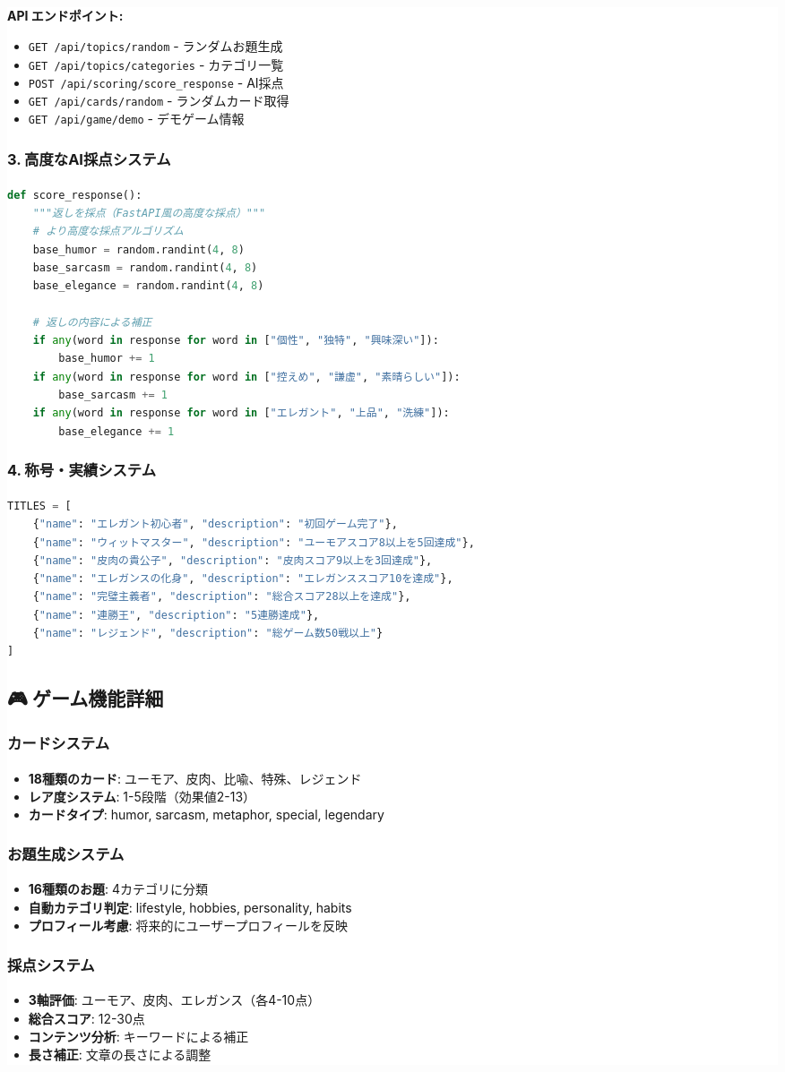 **API エンドポイント:**
- `GET /api/topics/random` - ランダムお題生成
- `GET /api/topics/categories` - カテゴリ一覧
- `POST /api/scoring/score_response` - AI採点
- `GET /api/cards/random` - ランダムカード取得
- `GET /api/game/demo` - デモゲーム情報

### 3. 高度なAI採点システム
```python
def score_response():
    """返しを採点（FastAPI風の高度な採点）"""
    # より高度な採点アルゴリズム
    base_humor = random.randint(4, 8)
    base_sarcasm = random.randint(4, 8)
    base_elegance = random.randint(4, 8)
    
    # 返しの内容による補正
    if any(word in response for word in ["個性", "独特", "興味深い"]):
        base_humor += 1
    if any(word in response for word in ["控えめ", "謙虚", "素晴らしい"]):
        base_sarcasm += 1
    if any(word in response for word in ["エレガント", "上品", "洗練"]):
        base_elegance += 1
```

### 4. 称号・実績システム
```python
TITLES = [
    {"name": "エレガント初心者", "description": "初回ゲーム完了"},
    {"name": "ウィットマスター", "description": "ユーモアスコア8以上を5回達成"},
    {"name": "皮肉の貴公子", "description": "皮肉スコア9以上を3回達成"},
    {"name": "エレガンスの化身", "description": "エレガンススコア10を達成"},
    {"name": "完璧主義者", "description": "総合スコア28以上を達成"},
    {"name": "連勝王", "description": "5連勝達成"},
    {"name": "レジェンド", "description": "総ゲーム数50戦以上"}
]
```

## 🎮 ゲーム機能詳細

### カードシステム
- **18種類のカード**: ユーモア、皮肉、比喩、特殊、レジェンド
- **レア度システム**: 1-5段階（効果値2-13）
- **カードタイプ**: humor, sarcasm, metaphor, special, legendary

### お題生成システム
- **16種類のお題**: 4カテゴリに分類
- **自動カテゴリ判定**: lifestyle, hobbies, personality, habits
- **プロフィール考慮**: 将来的にユーザープロフィールを反映

### 採点システム
- **3軸評価**: ユーモア、皮肉、エレガンス（各4-10点）
- **総合スコア**: 12-30点
- **コンテンツ分析**: キーワードによる補正
- **長さ補正**: 文章の長さによる調整
